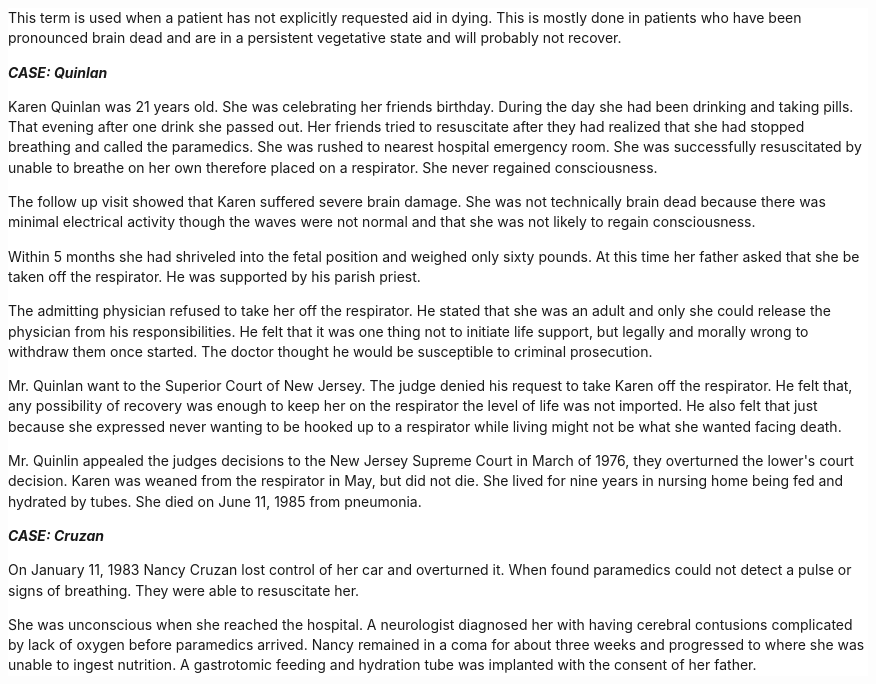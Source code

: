 This term is used when a patient has not explicitly requested aid in dying. This is mostly done in patients who have been pronounced brain dead and are in a persistent vegetative state and will probably not recover.
</p>
<p>
<b>
<i>
CASE: Quinlan
</i>
</b>
<br/>
</p>
<p>
Karen Quinlan was 21 years old. She was celebrating her friends birthday. During the day she had been drinking and taking pills. That evening after one drink she passed out. Her friends tried to resuscitate after they had realized that she had stopped breathing and called the paramedics. She was rushed to nearest hospital emergency room. She was successfully resuscitated by unable to breathe on her own therefore placed on a respirator. She never regained consciousness.
</p>
<p>
The follow up visit showed that Karen suffered severe brain damage. She was not technically brain dead because there was minimal electrical activity though the waves were not normal and that she was not likely to regain consciousness.
</p>
<p>
Within 5 months she had shriveled into the fetal position and weighed only sixty pounds. At this time her father asked that she be taken off the respirator. He was supported by his parish priest.
</p>
<p>
The admitting physician refused to take her off the respirator. He stated that she was an adult and only she could release the physician from his responsibilities. He felt that it was one thing not to initiate life support, but legally and morally wrong to withdraw them once started. The doctor thought he would be susceptible to criminal prosecution.
</p>
<p>
Mr. Quinlan want to the Superior Court of New Jersey. The judge denied his request to take Karen off the respirator. He felt that, any possibility of recovery was enough to keep her on the respirator the level of life was not imported. He also felt that just because she expressed never wanting to be hooked up to a respirator while living might not be what she wanted facing death.
</p>
<p>
Mr. Quinlin appealed the judges decisions to the New Jersey Supreme Court in March of 1976, they overturned the lower's court decision. Karen was weaned from the respirator in May, but did not die. She lived for nine years in nursing home being fed and hydrated by tubes. She died on June 11, 1985 from pneumonia.
</p>
<p>
<b>
<i>
CASE: Cruzan
</i>
</b>
<br/>
</p>
<p>
On January 11, 1983 Nancy Cruzan lost control of her car and overturned it. When found paramedics could not detect a pulse or signs of breathing. They were able to resuscitate her.
</p>
<p>
She was unconscious when she reached the hospital. A neurologist diagnosed her with having cerebral contusions complicated by lack of oxygen before paramedics arrived. Nancy remained in a coma for about three weeks and progressed to where she was unable to ingest nutrition. A gastrotomic feeding and hydration tube was implanted with the consent of her father.
</p>